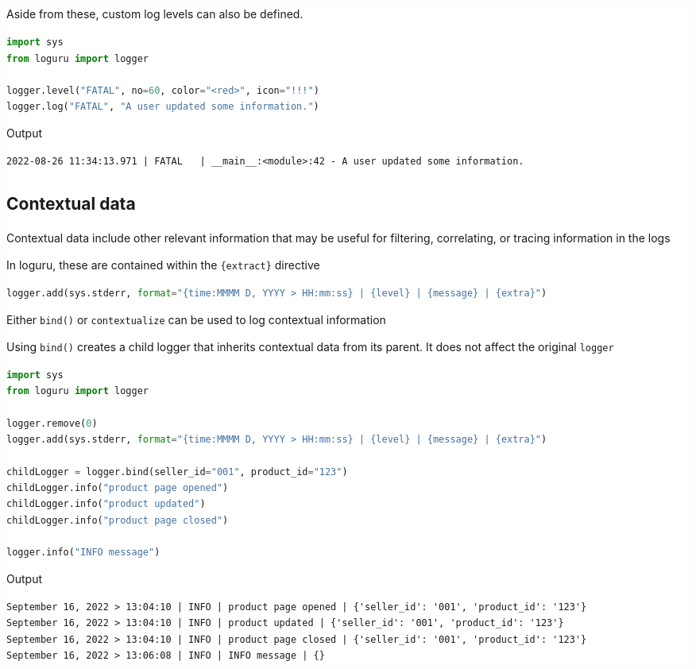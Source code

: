 Aside from these, custom log levels can also be defined.

```python
import sys
from loguru import logger

logger.level("FATAL", no=60, color="<red>", icon="!!!")
logger.log("FATAL", "A user updated some information.")

```

Output

```text
2022-08-26 11:34:13.971 | FATAL   | __main__:<module>:42 - A user updated some information.
```

## Contextual data

Contextual data include other relevant information that may be useful for filtering, correlating, or tracing information in the logs

In loguru, these are contained within the `{extract}` directive

```python
logger.add(sys.stderr, format="{time:MMMM D, YYYY > HH:mm:ss} | {level} | {message} | {extra}")

```

Either `bind()` or `contextualize` can be used to log contextual information

Using `bind()` creates a child logger that inherits contextual data from its parent. It does not affect the original `logger`

```python
import sys
from loguru import logger

logger.remove(0)
logger.add(sys.stderr, format="{time:MMMM D, YYYY > HH:mm:ss} | {level} | {message} | {extra}")

childLogger = logger.bind(seller_id="001", product_id="123")
childLogger.info("product page opened")
childLogger.info("product updated")
childLogger.info("product page closed")

logger.info("INFO message")

```

Output

```text
September 16, 2022 > 13:04:10 | INFO | product page opened | {'seller_id': '001', 'product_id': '123'}
September 16, 2022 > 13:04:10 | INFO | product updated | {'seller_id': '001', 'product_id': '123'}
September 16, 2022 > 13:04:10 | INFO | product page closed | {'seller_id': '001', 'product_id': '123'}
September 16, 2022 > 13:06:08 | INFO | INFO message | {}
```

